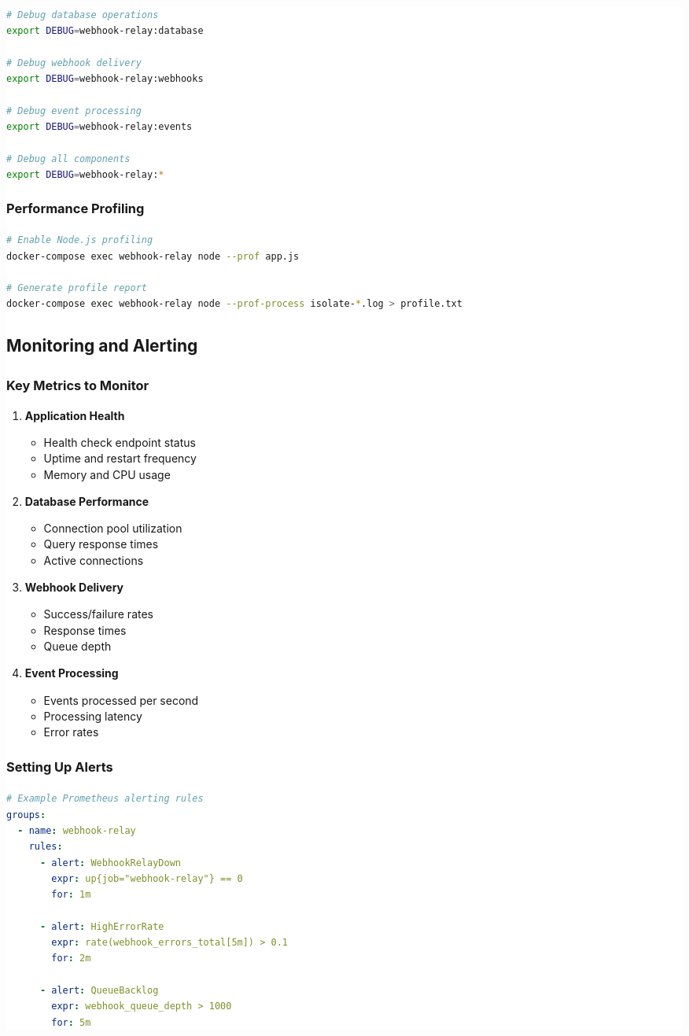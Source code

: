 ```bash
# Debug database operations
export DEBUG=webhook-relay:database

# Debug webhook delivery
export DEBUG=webhook-relay:webhooks

# Debug event processing
export DEBUG=webhook-relay:events

# Debug all components
export DEBUG=webhook-relay:*
```

### Performance Profiling

```bash
# Enable Node.js profiling
docker-compose exec webhook-relay node --prof app.js

# Generate profile report
docker-compose exec webhook-relay node --prof-process isolate-*.log > profile.txt
```

## Monitoring and Alerting

### Key Metrics to Monitor

1. **Application Health**
   - Health check endpoint status
   - Uptime and restart frequency
   - Memory and CPU usage

2. **Database Performance**
   - Connection pool utilization
   - Query response times
   - Active connections

3. **Webhook Delivery**
   - Success/failure rates
   - Response times
   - Queue depth

4. **Event Processing**
   - Events processed per second
   - Processing latency
   - Error rates

### Setting Up Alerts

```yaml
# Example Prometheus alerting rules
groups:
  - name: webhook-relay
    rules:
      - alert: WebhookRelayDown
        expr: up{job="webhook-relay"} == 0
        for: 1m
        
      - alert: HighErrorRate
        expr: rate(webhook_errors_total[5m]) > 0.1
        for: 2m
        
      - alert: QueueBacklog
        expr: webhook_queue_depth > 1000
        for: 5m
```